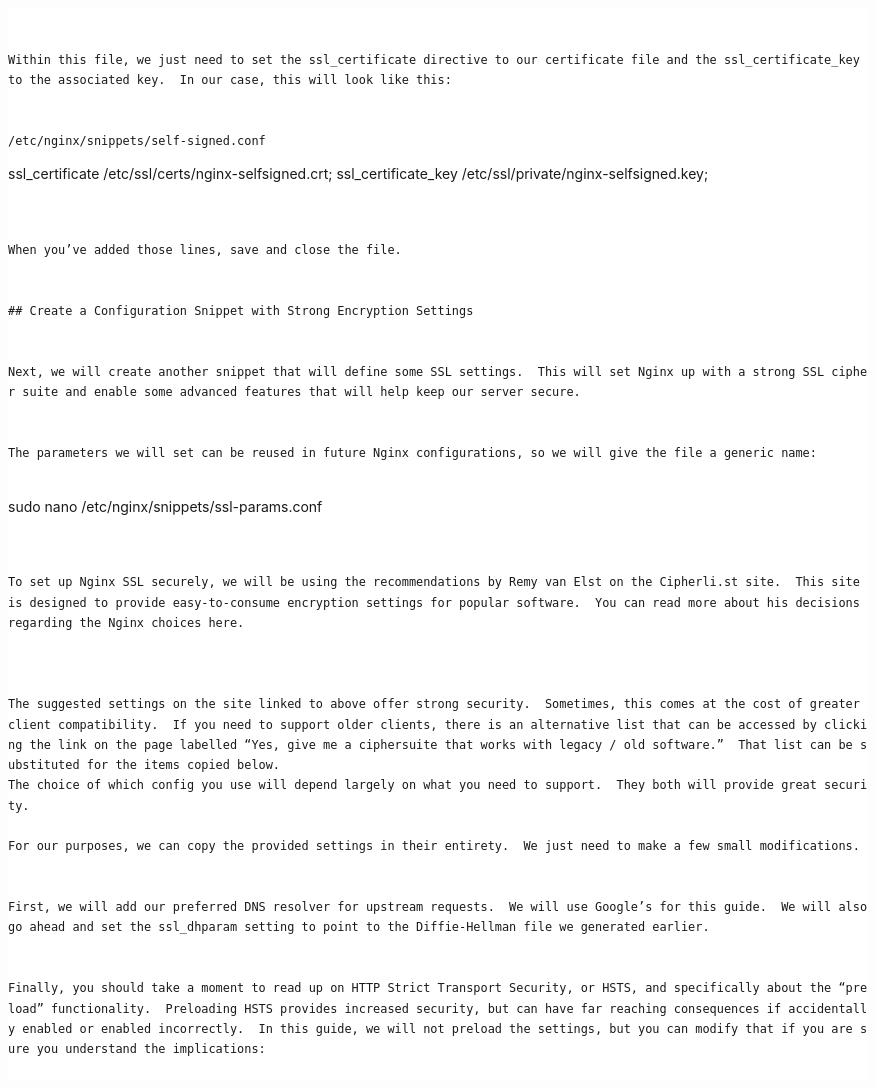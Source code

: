 
```


Within this file, we just need to set the ssl_certificate directive to our certificate file and the ssl_certificate_key to the associated key.  In our case, this will look like this:


/etc/nginx/snippets/self-signed.conf
```
ssl_certificate /etc/ssl/certs/nginx-selfsigned.crt;
ssl_certificate_key /etc/ssl/private/nginx-selfsigned.key;

```


When you’ve added those lines, save and close the file.


## Create a Configuration Snippet with Strong Encryption Settings


Next, we will create another snippet that will define some SSL settings.  This will set Nginx up with a strong SSL cipher suite and enable some advanced features that will help keep our server secure.


The parameters we will set can be reused in future Nginx configurations, so we will give the file a generic name:


```
sudo nano /etc/nginx/snippets/ssl-params.conf


```


To set up Nginx SSL securely, we will be using the recommendations by Remy van Elst on the Cipherli.st site.  This site is designed to provide easy-to-consume encryption settings for popular software.  You can read more about his decisions regarding the Nginx choices here.



The suggested settings on the site linked to above offer strong security.  Sometimes, this comes at the cost of greater client compatibility.  If you need to support older clients, there is an alternative list that can be accessed by clicking the link on the page labelled “Yes, give me a ciphersuite that works with legacy / old software.”  That list can be substituted for the items copied below.
The choice of which config you use will depend largely on what you need to support.  They both will provide great security.

For our purposes, we can copy the provided settings in their entirety.  We just need to make a few small modifications.


First, we will add our preferred DNS resolver for upstream requests.  We will use Google’s for this guide.  We will also go ahead and set the ssl_dhparam setting to point to the Diffie-Hellman file we generated earlier.


Finally, you should take a moment to read up on HTTP Strict Transport Security, or HSTS, and specifically about the “preload” functionality.  Preloading HSTS provides increased security, but can have far reaching consequences if accidentally enabled or enabled incorrectly.  In this guide, we will not preload the settings, but you can modify that if you are sure you understand the implications:


```